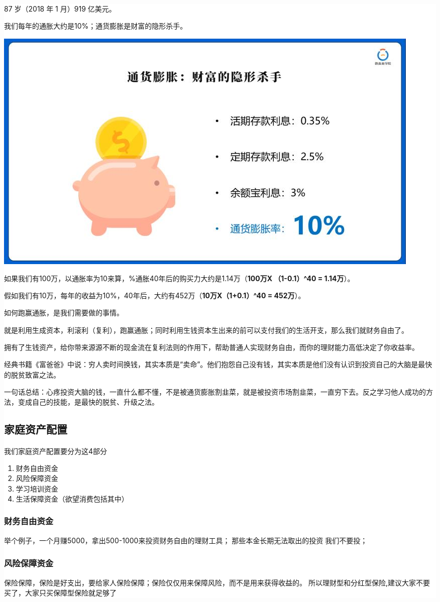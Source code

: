 87 岁（2018 年 1 月）919 亿美元。

我们每年的通胀大约是10%；通货膨胀是财富的隐形杀手。

![通货膨胀是财富的隐形杀手](/image/freedom/通货膨胀是财富的隐形杀手.jpg)

如果我们有100万，以通胀率为10来算，%通胀40年后的购买力大约是1.14万（**100万X （1-0.1）^40 = 1.14万**）。

假如我们有10万，每年的收益为10%，40年后，大约有452万（**10万X（1+0.1）^40 = 452万**）。

如何跑赢通胀，是我们需要做的事情。

就是利用生成资本，利滚利（复利），跑赢通胀；同时利用生钱资本生出来的前可以支付我们的生活开支，那么我们就财务自由了。


拥有了生钱资产，给你带来源源不断的现金流在复利法则的作用下，帮助普通人实现财务自由，而你的理财能力高低决定了你收益率。

经典书籍《富爸爸》中说：穷人卖时间换钱，其实本质是“卖命”。他们抱怨自己没有钱，其实本质是他们没有认识到投资自己的大脑是最快的脱贫致富之法。

一句话总结：心疼投资大脑的钱，一直什么都不懂，不是被通货膨胀割韭菜，就是被投资市场割韭菜，一直穷下去。反之学习他人成功的方法，变成自己的技能，是最快的脱贫、升级之法。


## 家庭资产配置
我们家庭资产配置要分为这4部分

1. 财务自由资金 
2. 风险保障资金
3. 学习培训资金
4. 生活保障资金（欲望消费包括其中）

### 财务自由资金
举个例子，一个月赚5000，拿出500-1000来投资财务自由的理财工具；
那些本金长期无法取出的投资 我们不要投；
### 风险保障资金
保险保障，保险是好支出，要给家人保险保障；保险仅仅用来保障风险，而不是用来获得收益的。
所以理财型和分红型保险,建议大家不要买了，大家只买保障型保险就足够了
